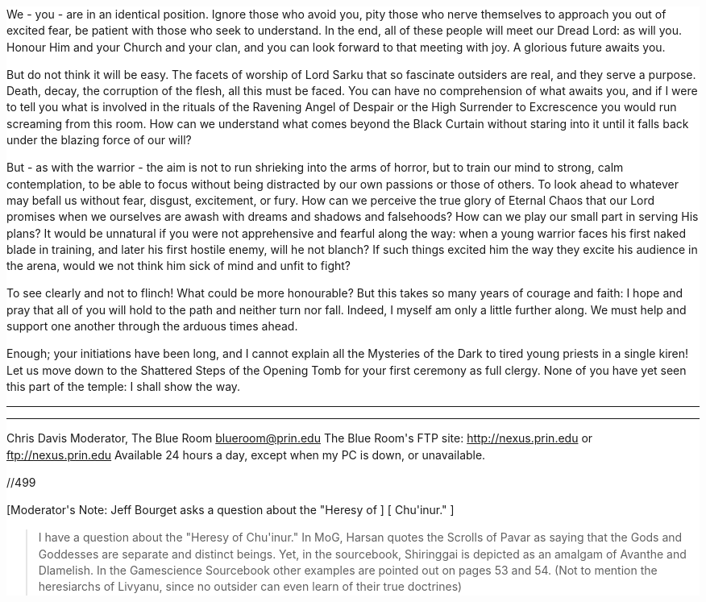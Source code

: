 We - you - are in an identical position. Ignore those who avoid you,
pity those who nerve themselves to approach you out of excited fear,
be patient with those who seek to understand. In the end, all of these
people will meet our Dread Lord: as will you. Honour Him and your
Church and your clan, and you can look forward to that meeting with
joy. A glorious future awaits you.

But do not think it will be easy. The facets of worship of Lord Sarku
that so fascinate outsiders are real, and they serve a purpose. Death,
decay, the corruption of the flesh, all this must be faced. You can
have no comprehension of what awaits you, and if I were to tell you
what is involved in the rituals of the Ravening Angel of Despair or
the High Surrender to Excrescence you would run screaming from this
room. How can we understand what comes beyond the Black Curtain
without staring into it until it falls back under the blazing force of
our will?

But - as with the warrior - the aim is not to run shrieking into the
arms of horror, but to train our mind to strong, calm contemplation,
to be able to focus without being distracted by our own passions or
those of others. To look ahead to whatever may befall us without fear,
disgust, excitement, or fury. How can we perceive the true glory of
Eternal Chaos that our Lord promises when we ourselves are awash with
dreams and shadows and falsehoods? How can we play our small part in
serving His plans? It would be unnatural if you were not apprehensive
and fearful along the way: when a young warrior faces his first naked
blade in training, and later his first hostile enemy, will he not
blanch? If such things excited him the way they excite his audience in
the arena, would we not think him sick of mind and unfit to fight?

To see clearly and not to flinch! What could be more honourable? But
this takes so many years of courage and faith: I hope and pray that
all of you will hold to the path and neither turn nor fall. Indeed, I
myself am only a little further along. We must help and support one
another through the arduous times ahead.

Enough; your initiations have been long, and I cannot explain all the
Mysteries of the Dark to tired young priests in a single kiren! Let us
move down to the Shattered Steps of the Opening Tomb for your first
ceremony as full clergy. None of you have yet seen this part of the
temple: I shall show the way.

*****************************************************************************
-----
Chris Davis      Moderator, The Blue Room        blueroom@prin.edu
The Blue Room's FTP site:  http://nexus.prin.edu  or  ftp://nexus.prin.edu
Available 24 hours a day, except when my PC is down, or unavailable.

//499

[Moderator's Note:  Jeff Bourget asks a question about the "Heresy of       ]
[                   Chu'inur."                                              ]

>I have a question about the "Heresy of Chu'inur."  In MoG, Harsan quotes 
>the Scrolls of Pavar as saying that the Gods and Goddesses are separate 
>and distinct beings.  Yet, in the sourcebook, Shiringgai is depicted as an
>amalgam of Avanthe and Dlamelish.  In the Gamescience Sourcebook other
>examples are pointed out on pages 53 and 54.  (Not to mention the
>heresiarchs of Livyanu, since no outsider can even learn of their true
>doctrines)
